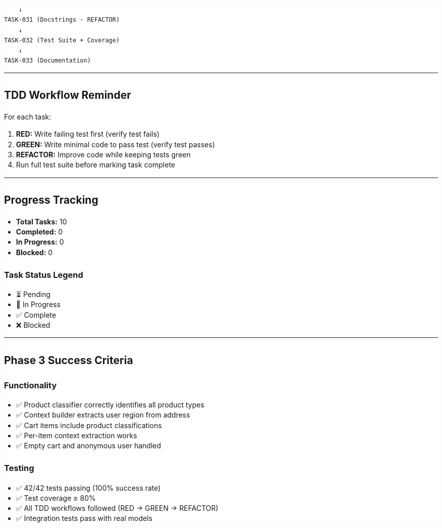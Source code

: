 ```
    ↓
TASK-031 (Docstrings - REFACTOR)
    ↓
TASK-032 (Test Suite + Coverage)
    ↓
TASK-033 (Documentation)
```

---

## TDD Workflow Reminder

For each task:
1. **RED:** Write failing test first (verify test fails)
2. **GREEN:** Write minimal code to pass test (verify test passes)
3. **REFACTOR:** Improve code while keeping tests green
4. Run full test suite before marking task complete

---

## Progress Tracking

- **Total Tasks:** 10
- **Completed:** 0
- **In Progress:** 0
- **Blocked:** 0

### Task Status Legend
- ⏳ Pending
- 🔄 In Progress
- ✅ Complete
- ❌ Blocked

---

## Phase 3 Success Criteria

### Functionality
- ✅ Product classifier correctly identifies all product types
- ✅ Context builder extracts user region from address
- ✅ Cart items include product classifications
- ✅ Per-item context extraction works
- ✅ Empty cart and anonymous user handled

### Testing
- ✅ 42/42 tests passing (100% success rate)
- ✅ Test coverage ≥ 80%
- ✅ All TDD workflows followed (RED → GREEN → REFACTOR)
- ✅ Integration tests pass with real models
